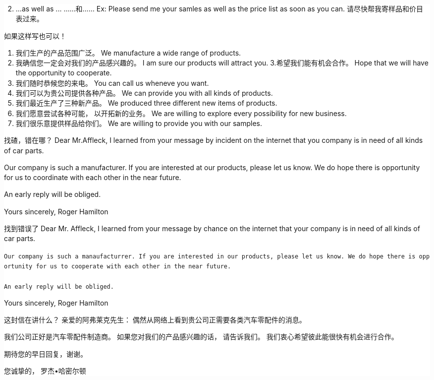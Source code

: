 2. ...as well as ...  ……和……
   Ex: Please send me your samles as well as the price list as soon as you can.
请尽快帮我寄样品和价目表过来。

如果这样写也可以！
1. 我们生产的产品范围广泛。
  We manufacture a wide range of products.
2. 我确信您一定会对我们的产品感兴趣的。
 I am sure our products will attract you.
3.希望我们能有机会合作。
 Hope that we will have the opportunity to cooperate.
4. 我们随时恭候您的来电。
  You can call us wheneve you want.
5. 我们可以为贵公司提供各种产品。
  We can provide you with all kinds of products.
6. 我们最近生产了三种新产品。
  We produced three different new items of products.
7. 我们愿意尝试各种可能， 以开拓新的业务。
  We are willing to explore every possibility for new business.
8. 我们很乐意提供样品给你们。
  We are willing to provide you with our samples.

找碴，错在哪？
Dear Mr.Affleck,
  I learned from your message by incident on the internet that you company is in need of all kinds of car parts.

  Our company is such  a manufacturer. If you are interested at  our products, please let us know. We do hope there is opportunity for us to coordinate with each other in the near future.

  An early reply will be obliged.

Yours sincerely,
Roger Hamilton

找到错误了
Dear Mr. Affleck,
    I learned from your message by chance on the internet that your company is in need of all kinds of car parts.

    Our company is such a manaufacturrer. If you are interested in our products, please let us know. We do hope there is opportunity for us to cooperate with each other in the near future.

    An early reply will be obliged.
Yours sincerely,
Roger Hamilton

这封信在讲什么？
亲爱的阿弗莱克先生：
偶然从网络上看到贵公司正需要各类汽车零配件的消息。

我们公司正好是汽车零配件制造商。 如果您对我们的产品感兴趣的话， 请告诉我们。 我们衷心希望彼此能很快有机会进行合作。

期待您的早日回复，谢谢。

您诚挚的，
罗杰•哈密尔顿
